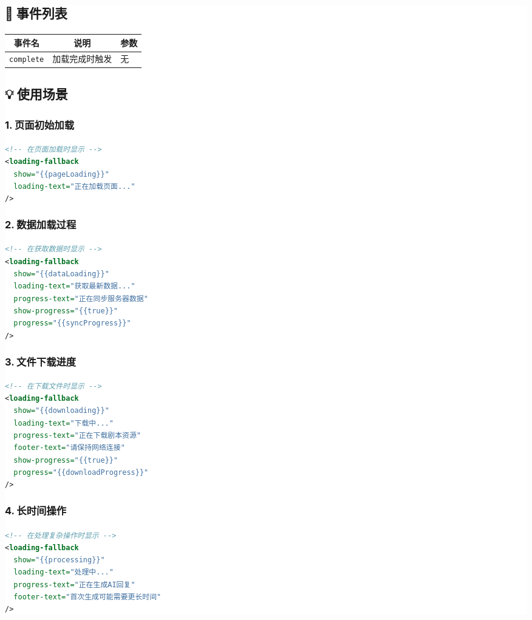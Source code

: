 ## 🎪 事件列表

| 事件名 | 说明 | 参数 |
|--------|------|------|
| `complete` | 加载完成时触发 | 无 |

## 💡 使用场景

### 1. 页面初始加载

```xml
<!-- 在页面加载时显示 -->
<loading-fallback 
  show="{{pageLoading}}"
  loading-text="正在加载页面..."
/>
```

### 2. 数据加载过程

```xml
<!-- 在获取数据时显示 -->
<loading-fallback 
  show="{{dataLoading}}"
  loading-text="获取最新数据..."
  progress-text="正在同步服务器数据"
  show-progress="{{true}}"
  progress="{{syncProgress}}"
/>
```

### 3. 文件下载进度

```xml
<!-- 在下载文件时显示 -->
<loading-fallback 
  show="{{downloading}}"
  loading-text="下载中..."
  progress-text="正在下载剧本资源"
  footer-text="请保持网络连接"
  show-progress="{{true}}"
  progress="{{downloadProgress}}"
/>
```

### 4. 长时间操作

```xml
<!-- 在处理复杂操作时显示 -->
<loading-fallback 
  show="{{processing}}"
  loading-text="处理中..."
  progress-text="正在生成AI回复"
  footer-text="首次生成可能需要更长时间"
/>
```
